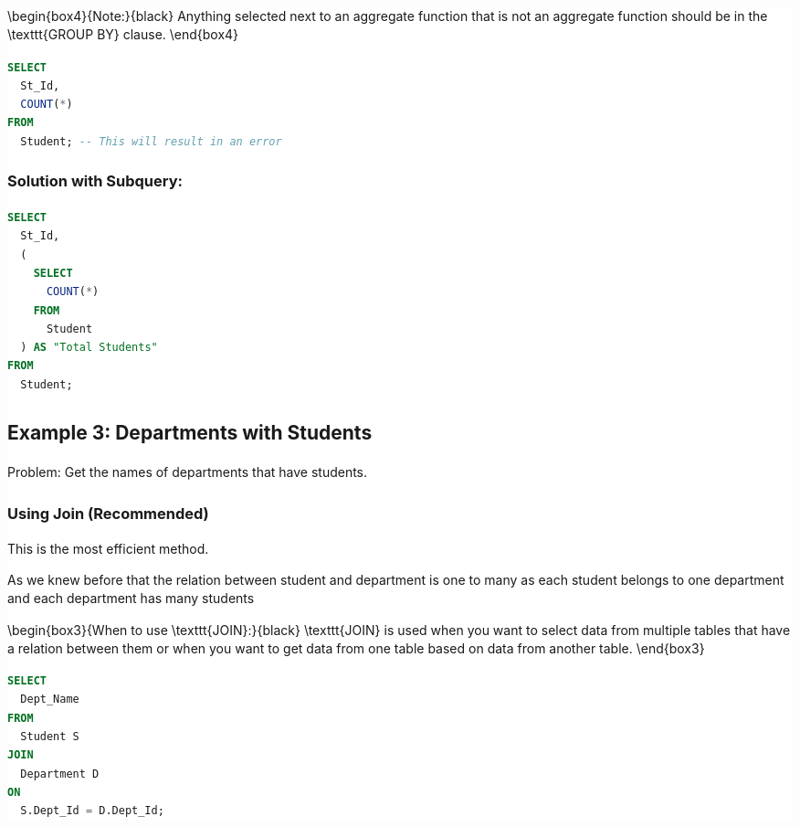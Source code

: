 \begin{box4}{Note:}{black}
Anything selected next to an aggregate function that is not an aggregate function should be in the \texttt{GROUP BY} clause.
\end{box4}

```{.sql .numberLines}
SELECT
  St_Id,
  COUNT(*)
FROM
  Student; -- This will result in an error
```

### Solution with Subquery:

```{.sql .numberLines}
SELECT
  St_Id,
  (
    SELECT
      COUNT(*)
    FROM
      Student
  ) AS "Total Students"
FROM
  Student;
```

## Example 3: Departments with Students

Problem: Get the names of departments that have students.

### Using Join (Recommended)

This is the most efficient method.

As we knew before that the relation between student and department is one to many as each student belongs to one department and each department has many students

\begin{box3}{When to use \texttt{JOIN}:}{black}
\texttt{JOIN} is used when you want to select data from multiple tables that have a relation between them or when you want to get data from one table based on data from another table.
\end{box3}

```{.sql .numberLines}
SELECT
  Dept_Name
FROM
  Student S
JOIN
  Department D
ON
  S.Dept_Id = D.Dept_Id;
```
